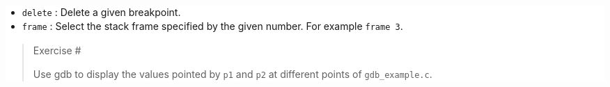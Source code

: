 * `delete` : Delete a given breakpoint.
* `frame` : Select the stack frame specified by the given number. For example
  `frame 3`.

> Exercise #
>
> Use gdb to display the values pointed by `p1` and `p2` at different points of
> `gdb_example.c`.

